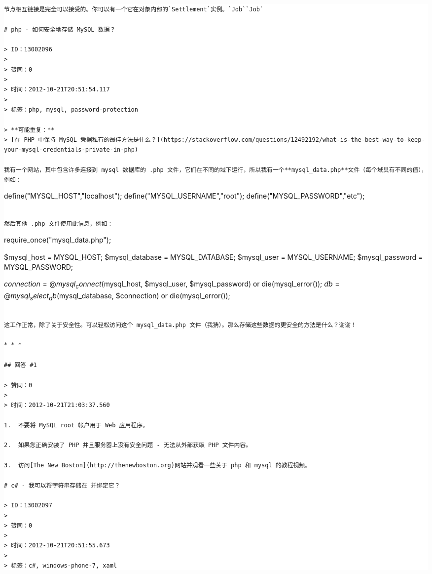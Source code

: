 ```
节点相互链接是完全可以接受的。你可以有一个它在对象内部的`Settlement`实例。`Job``Job`

# php - 如何安全地存储 MySQL 数据？

> ID：13002096
> 
> 赞同：0
> 
> 时间：2012-10-21T20:51:54.117
> 
> 标签：php, mysql, password-protection

> **可能重复：**
> [在 PHP 中保持 MySQL 凭据私有的最佳方法是什么？](https://stackoverflow.com/questions/12492192/what-is-the-best-way-to-keep-your-mysql-credentials-private-in-php)

我有一个网站，其中包含许多连接到 mysql 数据库的 .php 文件，它们在不同的域下运行，所以我有一个**mysql_data.php**文件（每个域具有不同的值），例如：

```
define("MYSQL_HOST","localhost");
define("MYSQL_USERNAME","root");
define("MYSQL_PASSWORD","etc"); 
```

然后其他 .php 文件使用此信息，例如：

```
require_once("mysql_data.php");

$mysql_host = MYSQL_HOST;
$mysql_database = MYSQL_DATABASE;
$mysql_user = MYSQL_USERNAME;
$mysql_password = MYSQL_PASSWORD;

$connection = @mysql_connect($mysql_host, $mysql_user, $mysql_password) or die(mysql_error());
$db = @mysql_select_db($mysql_database, $connection) or die(mysql_error()); 
```

这工作正常，除了关于安全性。可以轻松访问这个 mysql_data.php 文件（我猜）。那么存储这些数据的更安全的方法是什么？谢谢！

* * *

## 回答 #1

> 赞同：0
> 
> 时间：2012-10-21T21:03:37.560

1.  不要将 MySQL root 帐户用于 Web 应用程序。

2.  如果您正确安装了 PHP 并且服务器上没有安全问题 - 无法从外部获取 PHP 文件内容。

3.  访问[The New Boston](http://thenewboston.org)网站并观看一些关于 php 和 mysql 的教程视频。

# c# - 我可以将字符串存储在 并绑定它？

> ID：13002097
> 
> 赞同：0
> 
> 时间：2012-10-21T20:51:55.673
> 
> 标签：c#, windows-phone-7, xaml

```